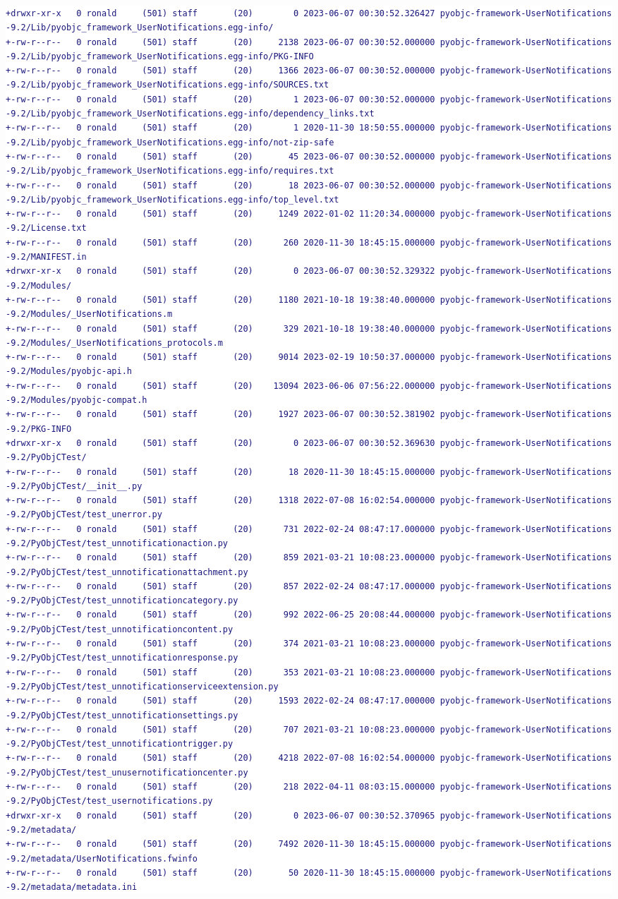 ```diff
+drwxr-xr-x   0 ronald     (501) staff       (20)        0 2023-06-07 00:30:52.326427 pyobjc-framework-UserNotifications-9.2/Lib/pyobjc_framework_UserNotifications.egg-info/
+-rw-r--r--   0 ronald     (501) staff       (20)     2138 2023-06-07 00:30:52.000000 pyobjc-framework-UserNotifications-9.2/Lib/pyobjc_framework_UserNotifications.egg-info/PKG-INFO
+-rw-r--r--   0 ronald     (501) staff       (20)     1366 2023-06-07 00:30:52.000000 pyobjc-framework-UserNotifications-9.2/Lib/pyobjc_framework_UserNotifications.egg-info/SOURCES.txt
+-rw-r--r--   0 ronald     (501) staff       (20)        1 2023-06-07 00:30:52.000000 pyobjc-framework-UserNotifications-9.2/Lib/pyobjc_framework_UserNotifications.egg-info/dependency_links.txt
+-rw-r--r--   0 ronald     (501) staff       (20)        1 2020-11-30 18:50:55.000000 pyobjc-framework-UserNotifications-9.2/Lib/pyobjc_framework_UserNotifications.egg-info/not-zip-safe
+-rw-r--r--   0 ronald     (501) staff       (20)       45 2023-06-07 00:30:52.000000 pyobjc-framework-UserNotifications-9.2/Lib/pyobjc_framework_UserNotifications.egg-info/requires.txt
+-rw-r--r--   0 ronald     (501) staff       (20)       18 2023-06-07 00:30:52.000000 pyobjc-framework-UserNotifications-9.2/Lib/pyobjc_framework_UserNotifications.egg-info/top_level.txt
+-rw-r--r--   0 ronald     (501) staff       (20)     1249 2022-01-02 11:20:34.000000 pyobjc-framework-UserNotifications-9.2/License.txt
+-rw-r--r--   0 ronald     (501) staff       (20)      260 2020-11-30 18:45:15.000000 pyobjc-framework-UserNotifications-9.2/MANIFEST.in
+drwxr-xr-x   0 ronald     (501) staff       (20)        0 2023-06-07 00:30:52.329322 pyobjc-framework-UserNotifications-9.2/Modules/
+-rw-r--r--   0 ronald     (501) staff       (20)     1180 2021-10-18 19:38:40.000000 pyobjc-framework-UserNotifications-9.2/Modules/_UserNotifications.m
+-rw-r--r--   0 ronald     (501) staff       (20)      329 2021-10-18 19:38:40.000000 pyobjc-framework-UserNotifications-9.2/Modules/_UserNotifications_protocols.m
+-rw-r--r--   0 ronald     (501) staff       (20)     9014 2023-02-19 10:50:37.000000 pyobjc-framework-UserNotifications-9.2/Modules/pyobjc-api.h
+-rw-r--r--   0 ronald     (501) staff       (20)    13094 2023-06-06 07:56:22.000000 pyobjc-framework-UserNotifications-9.2/Modules/pyobjc-compat.h
+-rw-r--r--   0 ronald     (501) staff       (20)     1927 2023-06-07 00:30:52.381902 pyobjc-framework-UserNotifications-9.2/PKG-INFO
+drwxr-xr-x   0 ronald     (501) staff       (20)        0 2023-06-07 00:30:52.369630 pyobjc-framework-UserNotifications-9.2/PyObjCTest/
+-rw-r--r--   0 ronald     (501) staff       (20)       18 2020-11-30 18:45:15.000000 pyobjc-framework-UserNotifications-9.2/PyObjCTest/__init__.py
+-rw-r--r--   0 ronald     (501) staff       (20)     1318 2022-07-08 16:02:54.000000 pyobjc-framework-UserNotifications-9.2/PyObjCTest/test_unerror.py
+-rw-r--r--   0 ronald     (501) staff       (20)      731 2022-02-24 08:47:17.000000 pyobjc-framework-UserNotifications-9.2/PyObjCTest/test_unnotificationaction.py
+-rw-r--r--   0 ronald     (501) staff       (20)      859 2021-03-21 10:08:23.000000 pyobjc-framework-UserNotifications-9.2/PyObjCTest/test_unnotificationattachment.py
+-rw-r--r--   0 ronald     (501) staff       (20)      857 2022-02-24 08:47:17.000000 pyobjc-framework-UserNotifications-9.2/PyObjCTest/test_unnotificationcategory.py
+-rw-r--r--   0 ronald     (501) staff       (20)      992 2022-06-25 20:08:44.000000 pyobjc-framework-UserNotifications-9.2/PyObjCTest/test_unnotificationcontent.py
+-rw-r--r--   0 ronald     (501) staff       (20)      374 2021-03-21 10:08:23.000000 pyobjc-framework-UserNotifications-9.2/PyObjCTest/test_unnotificationresponse.py
+-rw-r--r--   0 ronald     (501) staff       (20)      353 2021-03-21 10:08:23.000000 pyobjc-framework-UserNotifications-9.2/PyObjCTest/test_unnotificationserviceextension.py
+-rw-r--r--   0 ronald     (501) staff       (20)     1593 2022-02-24 08:47:17.000000 pyobjc-framework-UserNotifications-9.2/PyObjCTest/test_unnotificationsettings.py
+-rw-r--r--   0 ronald     (501) staff       (20)      707 2021-03-21 10:08:23.000000 pyobjc-framework-UserNotifications-9.2/PyObjCTest/test_unnotificationtrigger.py
+-rw-r--r--   0 ronald     (501) staff       (20)     4218 2022-07-08 16:02:54.000000 pyobjc-framework-UserNotifications-9.2/PyObjCTest/test_unusernotificationcenter.py
+-rw-r--r--   0 ronald     (501) staff       (20)      218 2022-04-11 08:03:15.000000 pyobjc-framework-UserNotifications-9.2/PyObjCTest/test_usernotifications.py
+drwxr-xr-x   0 ronald     (501) staff       (20)        0 2023-06-07 00:30:52.370965 pyobjc-framework-UserNotifications-9.2/metadata/
+-rw-r--r--   0 ronald     (501) staff       (20)     7492 2020-11-30 18:45:15.000000 pyobjc-framework-UserNotifications-9.2/metadata/UserNotifications.fwinfo
+-rw-r--r--   0 ronald     (501) staff       (20)       50 2020-11-30 18:45:15.000000 pyobjc-framework-UserNotifications-9.2/metadata/metadata.ini
```